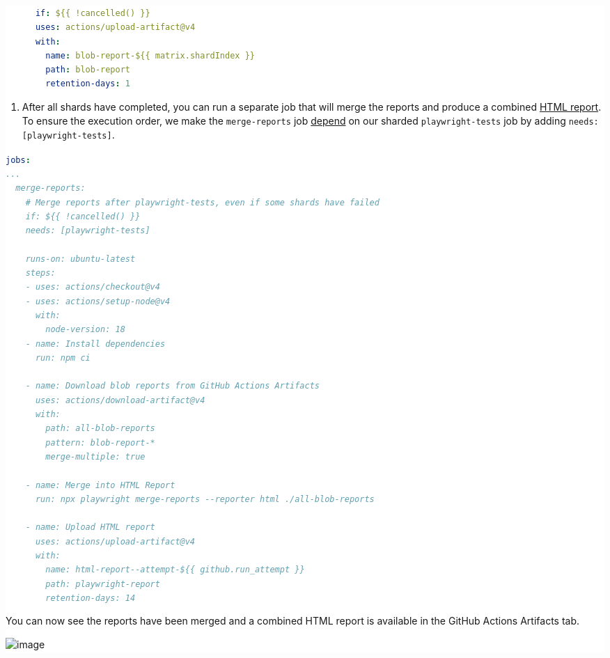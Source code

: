```yaml title=".github/workflows/playwright.yml"
      if: ${{ !cancelled() }}
      uses: actions/upload-artifact@v4
      with:
        name: blob-report-${{ matrix.shardIndex }}
        path: blob-report
        retention-days: 1
```

1. After all shards have completed, you can run a separate job that will merge the reports and produce a combined [HTML report](./test-reporters.md#html-reporter). To ensure the execution order, we make the `merge-reports` job [depend](https://docs.github.com/en/actions/using-jobs/using-jobs-in-a-workflow#defining-prerequisite-jobs) on our sharded `playwright-tests` job by adding `needs: [playwright-tests]`.

```yaml title=".github/workflows/playwright.yml"
jobs:
...
  merge-reports:
    # Merge reports after playwright-tests, even if some shards have failed
    if: ${{ !cancelled() }}
    needs: [playwright-tests]

    runs-on: ubuntu-latest
    steps:
    - uses: actions/checkout@v4
    - uses: actions/setup-node@v4
      with:
        node-version: 18
    - name: Install dependencies
      run: npm ci

    - name: Download blob reports from GitHub Actions Artifacts
      uses: actions/download-artifact@v4
      with:
        path: all-blob-reports
        pattern: blob-report-*
        merge-multiple: true

    - name: Merge into HTML Report
      run: npx playwright merge-reports --reporter html ./all-blob-reports

    - name: Upload HTML report
      uses: actions/upload-artifact@v4
      with:
        name: html-report--attempt-${{ github.run_attempt }}
        path: playwright-report
        retention-days: 14
```

You can now see the reports have been merged and a combined HTML report is available in the GitHub Actions Artifacts tab.

<img width="875" alt="image" src="https://github.com/microsoft/playwright/assets/9798949/b69dac59-fc19-4b98-8f49-814b1c29ca02" />
